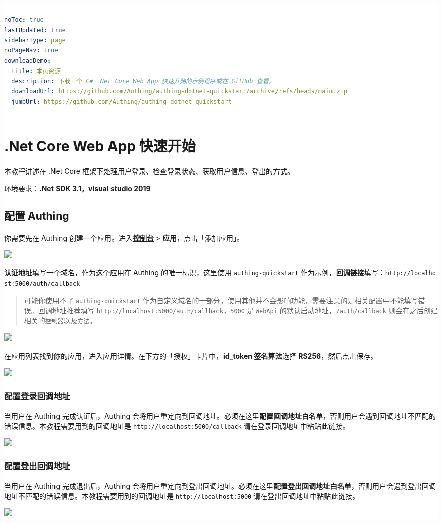 ```yaml
---
noToc: true
lastUpdated: true
sidebarType: page
noPageNav: true
downloadDemo:
  title: 本页资源
  description: 下载一个 C# .Net Core Web App 快速开始的示例程序或在 GitHub 查看。
  downloadUrl: https://github.com/Authing/authing-dotnet-quickstart/archive/refs/heads/main.zip
  jumpUrl: https://github.com/Authing/authing-dotnet-quickstart
---
```


# .Net Core Web App 快速开始

本教程讲述在 .Net Core 框架下处理用户登录、检查登录状态、获取用户信息、登出的方式。

环境要求：**.Net SDK 3.1，visual studio 2019**

## 配置 Authing

你需要先在 Authing 创建一个应用。进入[**控制台**](https://console.authing.cn) > **应用**，点击「添加应用」。

![](~@imagesZhCn/quickstarts/create-app.png)

**认证地址**填写一个域名，作为这个应用在 Authing 的唯一标识，这里使用 `authing-quickstart` 作为示例，**回调链接**填写：`http://localhost:5000/auth/callback`

> 可能你使用不了 `authing-quickstart` 作为自定义域名的一部分，使用其他并不会影响功能，需要注意的是相关配置中不能填写错误。回调地址推荐填写 `http://localhost:5000/auth/callback`，`5000` 是 `WebApi` 的默认启动地址，`/auth/callback` 则会在之后创建相关的`控制器`以及`方法`。

![](~@imagesZhCn/quickstarts/webApp/csharp/create-app.png)

在应用列表找到你的应用，进入应用详情。在下方的「授权」卡片中，**id_token 签名算法**选择 **RS256**，然后点击保存。

![](~@imagesZhCn/quickstarts/webApp/csharp/rs256.png)

### 配置登录回调地址

当用户在 Authing 完成认证后，Authing 会将用户重定向到回调地址。必须在这里**配置回调地址白名单**，否则用户会遇到回调地址不匹配的错误信息。本教程需要用到的回调地址是 `http://localhost:5000/callback` 请在登录回调地址中粘贴此链接。

![](~@imagesZhCn/quickstarts/webApp/csharp/set-url.png)

### 配置登出回调地址

当用户在 Authing 完成退出后，Authing 会将用户重定向到登出回调地址。必须在这里**配置登出回调地址白名单**，否则用户会遇到登出回调地址不匹配的错误信息。本教程需要用到的回调地址是 `http://localhost:5000` 请在登出回调地址中粘贴此链接。

![](~@imagesZhCn/quickstarts/webApp/csharp/set-url.png)
